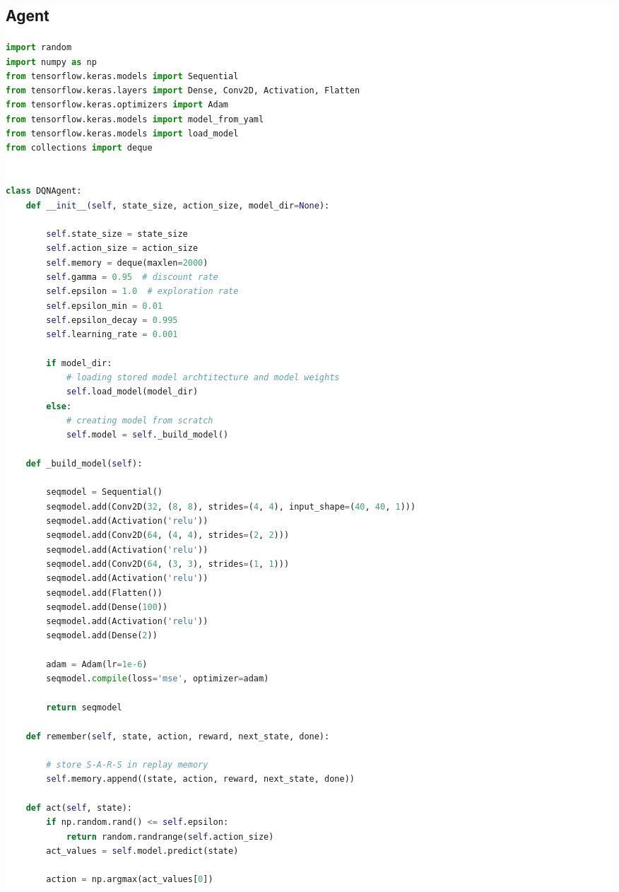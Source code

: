 
## Agent

```python
import random
import numpy as np
from tensorflow.keras.models import Sequential
from tensorflow.keras.layers import Dense, Conv2D, Activation, Flatten
from tensorflow.keras.optimizers import Adam
from tensorflow.keras.models import model_from_yaml
from tensorflow.keras.models import load_model
from collections import deque


class DQNAgent:
    def __init__(self, state_size, action_size, model_dir=None):

        self.state_size = state_size
        self.action_size = action_size
        self.memory = deque(maxlen=2000)
        self.gamma = 0.95  # discount rate
        self.epsilon = 1.0  # exploration rate
        self.epsilon_min = 0.01
        self.epsilon_decay = 0.995
        self.learning_rate = 0.001

        if model_dir:
            # loading stored model archtitecture and model weights
            self.load_model(model_dir)
        else:
            # creating model from scratch
            self.model = self._build_model()

    def _build_model(self):

        seqmodel = Sequential()
        seqmodel.add(Conv2D(32, (8, 8), strides=(4, 4), input_shape=(40, 40, 1)))
        seqmodel.add(Activation('relu'))
        seqmodel.add(Conv2D(64, (4, 4), strides=(2, 2)))
        seqmodel.add(Activation('relu'))
        seqmodel.add(Conv2D(64, (3, 3), strides=(1, 1)))
        seqmodel.add(Activation('relu'))
        seqmodel.add(Flatten())
        seqmodel.add(Dense(100))
        seqmodel.add(Activation('relu'))
        seqmodel.add(Dense(2))

        adam = Adam(lr=1e-6)
        seqmodel.compile(loss='mse', optimizer=adam)

        return seqmodel

    def remember(self, state, action, reward, next_state, done):

        # store S-A-R-S in replay memory
        self.memory.append((state, action, reward, next_state, done))

    def act(self, state):
        if np.random.rand() <= self.epsilon:
            return random.randrange(self.action_size)
        act_values = self.model.predict(state)

        action = np.argmax(act_values[0])

```